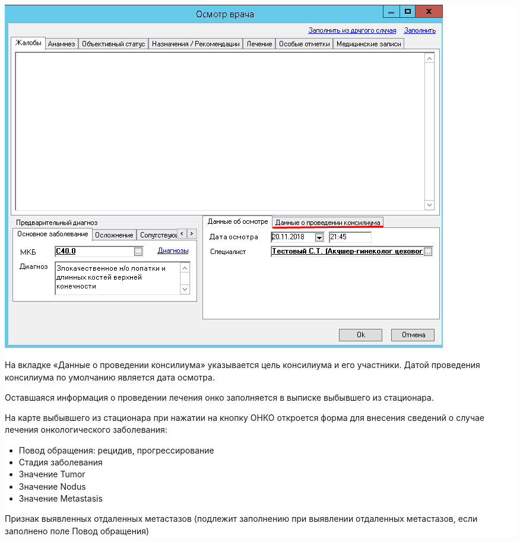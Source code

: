 ![Image 058](/uploads/onco/image-058.png "Image 058")

На вкладке «Данные о проведении консилиума» указывается цель консилиума и его участники. Датой проведения консилиума по умолчанию является дата осмотра.

Оставшаяся информация о проведении лечения онко заполняется в выписке выбывшего из стационара.

На карте выбывшего из стационара при нажатии на кнопку ОНКО откроется форма для внесения сведений о случае лечения онкологического заболевания:

* Повод обращения: рецидив, прогрессирование
* Стадия заболевания
* Значение Tumor
* Значение Nodus
* Значение Metastasis

Признак выявленных отдаленных метастазов (подлежит заполнению при выявлении отдаленных метастазов, если заполнено поле Повод обращения)
